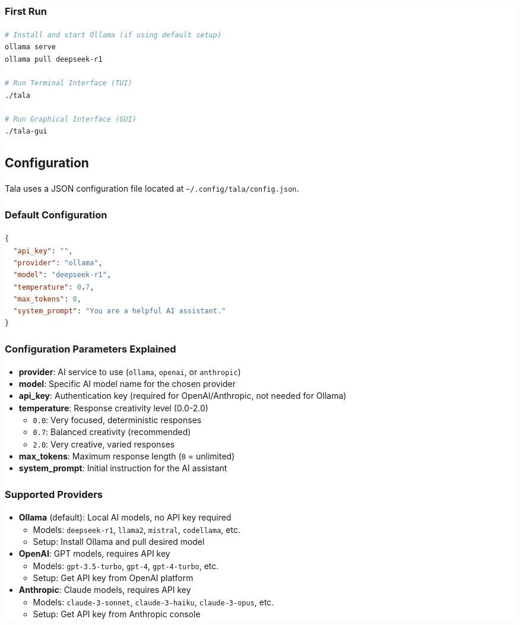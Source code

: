 ### First Run

```bash
# Install and start Ollama (if using default setup)
ollama serve
ollama pull deepseek-r1

# Run Terminal Interface (TUI)
./tala

# Run Graphical Interface (GUI)
./tala-gui
```

## Configuration

Tala uses a JSON configuration file located at `~/.config/tala/config.json`.

### Default Configuration

```json
{
  "api_key": "",
  "provider": "ollama",
  "model": "deepseek-r1",
  "temperature": 0.7,
  "max_tokens": 0,
  "system_prompt": "You are a helpful AI assistant."
}
```

### Configuration Parameters Explained

- **provider**: AI service to use (`ollama`, `openai`, or `anthropic`)
- **model**: Specific AI model name for the chosen provider
- **api_key**: Authentication key (required for OpenAI/Anthropic, not needed for Ollama)
- **temperature**: Response creativity level (0.0-2.0)
  - `0.0`: Very focused, deterministic responses
  - `0.7`: Balanced creativity (recommended)
  - `2.0`: Very creative, varied responses
- **max_tokens**: Maximum response length (`0` = unlimited)
- **system_prompt**: Initial instruction for the AI assistant

### Supported Providers

- **Ollama** (default): Local AI models, no API key required
  - Models: `deepseek-r1`, `llama2`, `mistral`, `codellama`, etc.
  - Setup: Install Ollama and pull desired model
- **OpenAI**: GPT models, requires API key
  - Models: `gpt-3.5-turbo`, `gpt-4`, `gpt-4-turbo`, etc.
  - Setup: Get API key from OpenAI platform
- **Anthropic**: Claude models, requires API key
  - Models: `claude-3-sonnet`, `claude-3-haiku`, `claude-3-opus`, etc.
  - Setup: Get API key from Anthropic console
